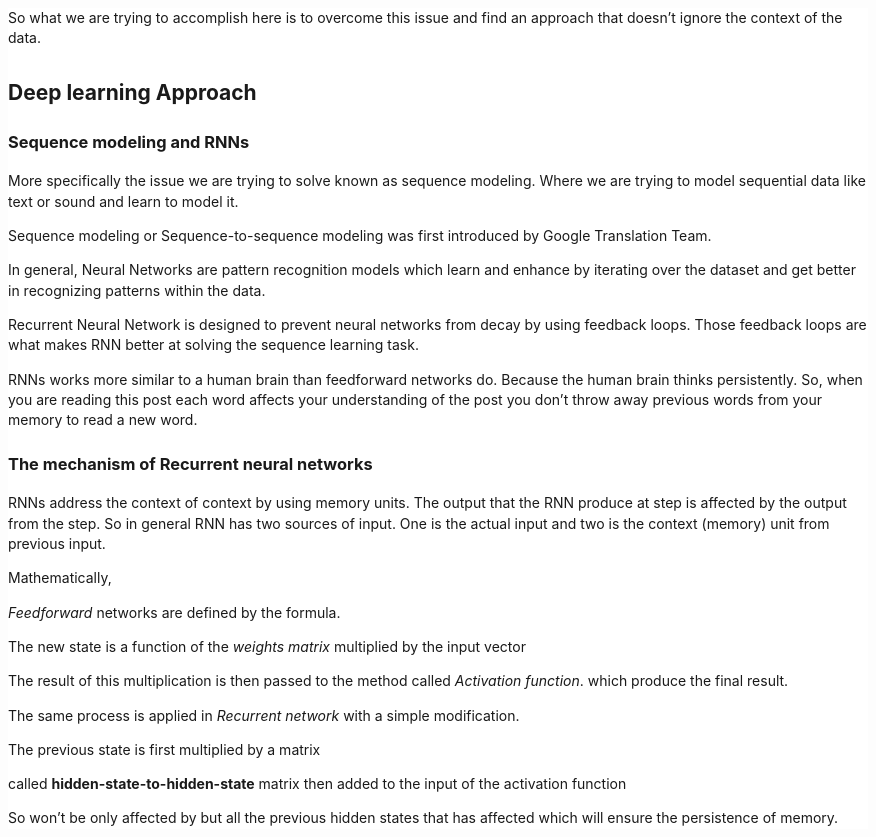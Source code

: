 So what we are trying to accomplish here is to overcome this issue and find an approach that doesn’t ignore the context of the data.

## Deep learning Approach

### Sequence modeling and RNNs

More specifically the issue we are trying to solve known as sequence modeling. Where we are trying to model sequential data like text or sound and learn to model it.

Sequence modeling or Sequence-to-sequence modeling was first introduced by Google Translation Team.

In general, Neural Networks are pattern recognition models which learn and enhance by iterating over the dataset and get better in recognizing patterns within the data.

Recurrent Neural Network is designed to prevent neural networks from decay by using feedback loops. Those feedback loops are what makes RNN better at solving the sequence learning task.

RNNs works more similar to a human brain than feedforward networks do. Because the human brain thinks persistently. So, when you are reading this post each word affects your understanding of the post you don’t throw away previous words from your memory to read a new word.

### The mechanism of Recurrent neural networks


RNNs address the context of context by using memory units. The output that the RNN produce at step is affected by the output from the step. So in general RNN has two sources of input. One is the actual input and two is the context (memory) unit from previous input.

Mathematically,

*Feedforward* networks are defined by the formula.

The new state is a function of the *weights matrix* multiplied by the input vector

The result of this multiplication is then passed to the method called *Activation function*. which produce the final result.

The same process is applied in *Recurrent network* with a simple modification.

The previous state is first multiplied by a matrix

called **hidden-state-to-hidden-state** matrix then added to the input of the activation function

So won’t be only affected by but all the previous hidden states that has affected which will ensure the persistence of memory.

